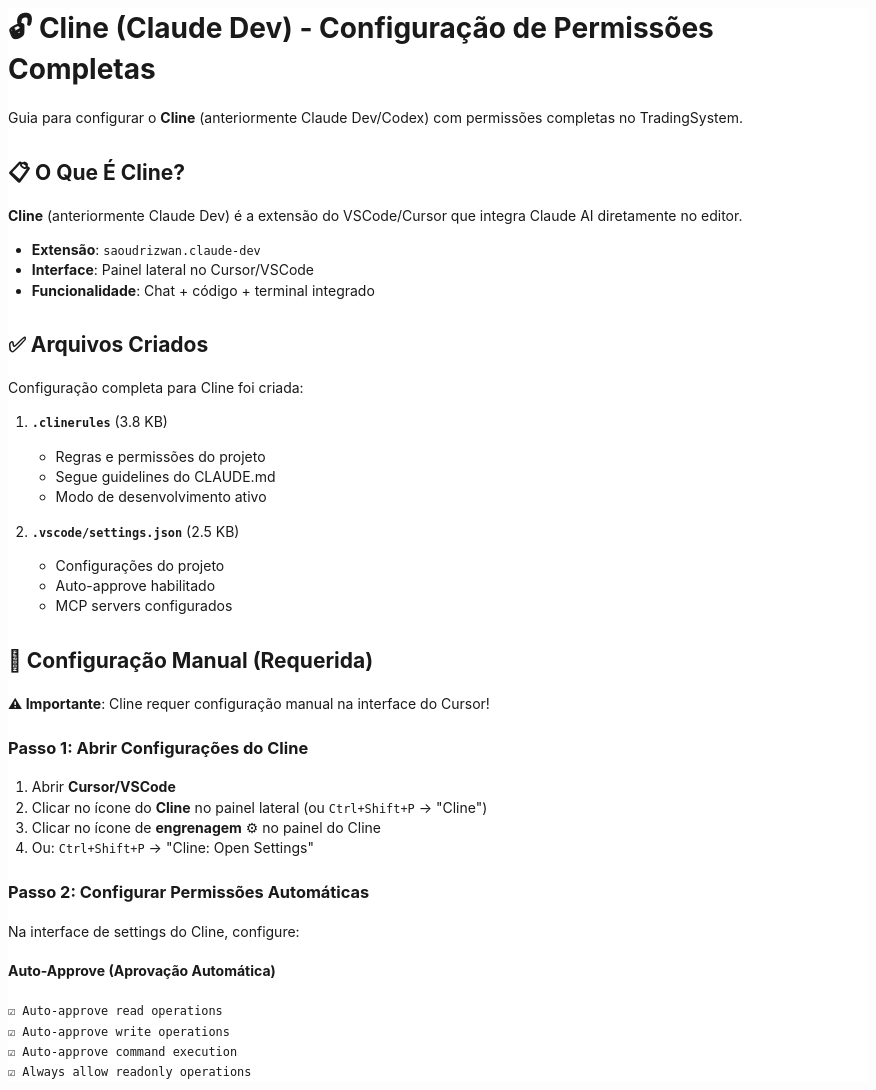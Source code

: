 # 🔓 Cline (Claude Dev) - Configuração de Permissões Completas

Guia para configurar o **Cline** (anteriormente Claude Dev/Codex) com permissões completas no TradingSystem.

## 📋 O Que É Cline?

**Cline** (anteriormente Claude Dev) é a extensão do VSCode/Cursor que integra Claude AI diretamente no editor.

-   **Extensão**: `saoudrizwan.claude-dev`
-   **Interface**: Painel lateral no Cursor/VSCode
-   **Funcionalidade**: Chat + código + terminal integrado

## ✅ Arquivos Criados

Configuração completa para Cline foi criada:

1. **`.clinerules`** (3.8 KB)

    - Regras e permissões do projeto
    - Segue guidelines do CLAUDE.md
    - Modo de desenvolvimento ativo

2. **`.vscode/settings.json`** (2.5 KB)
    - Configurações do projeto
    - Auto-approve habilitado
    - MCP servers configurados

## 🔧 Configuração Manual (Requerida)

**⚠️ Importante**: Cline requer configuração manual na interface do Cursor!

### Passo 1: Abrir Configurações do Cline

1. Abrir **Cursor/VSCode**
2. Clicar no ícone do **Cline** no painel lateral (ou `Ctrl+Shift+P` → "Cline")
3. Clicar no ícone de **engrenagem** ⚙️ no painel do Cline
4. Ou: `Ctrl+Shift+P` → "Cline: Open Settings"

### Passo 2: Configurar Permissões Automáticas

Na interface de settings do Cline, configure:

#### Auto-Approve (Aprovação Automática)

```
☑️ Auto-approve read operations
☑️ Auto-approve write operations
☑️ Auto-approve command execution
☑️ Always allow readonly operations
```
